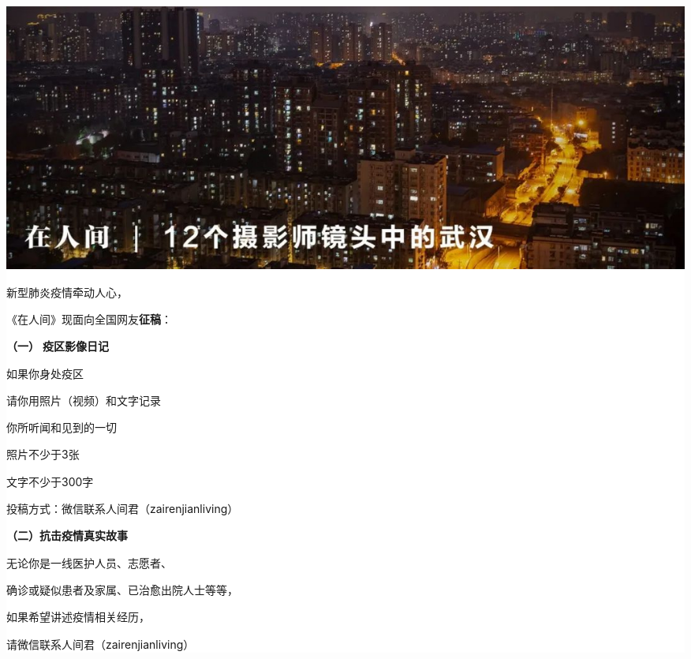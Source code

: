 [![](/images/post/b7a9cc49ae42bb812a3afac386f07fb0.jpg)](http://mp.weixin.qq.com/s?__biz=MzI4ODc3ODYzMg==&mid=2247495645&idx=1&sn=da3ff27373f92bd1f8ac7ce33286ff70&chksm=ec3b9f3adb4c162c6c6233c8cbe60e3ebf7863b2dd90aec8e6a8d06a56d70f808e03d18ba615&scene=21#wechat_redirect)

  

新型肺炎疫情牵动人心，  

《在人间》现面向全国网友**征稿**：

  

**（一）** **疫区影像日记**

如果你身处疫区

请你用照片（视频）和文字记录

你所听闻和见到的一切

照片不少于3张

文字不少于300字

投稿方式：微信联系人间君（zairenjianliving）

  

**（二）抗击疫情真实故事**

无论你是一线医护人员、志愿者、

确诊或疑似患者及家属、已治愈出院人士等等，

如果希望讲述疫情相关经历，

请微信联系人间君（zairenjianliving）  

  
